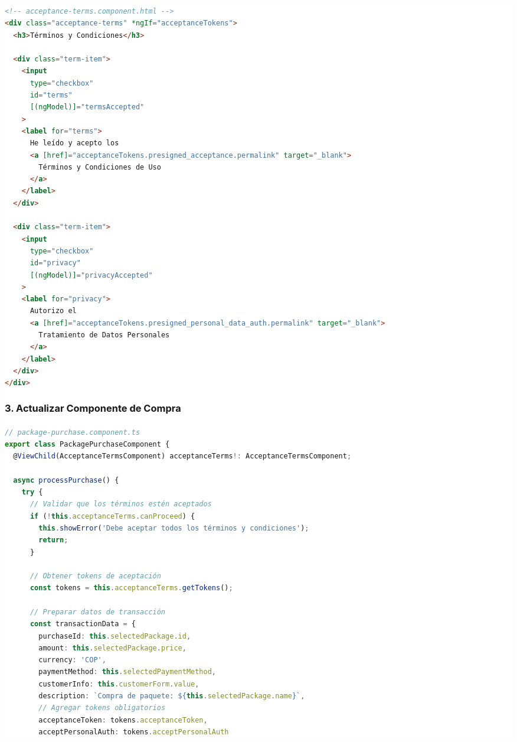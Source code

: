 ```html
<!-- acceptance-terms.component.html -->
<div class="acceptance-terms" *ngIf="acceptanceTokens">
  <h3>Términos y Condiciones</h3>
  
  <div class="term-item">
    <input 
      type="checkbox" 
      id="terms" 
      [(ngModel)]="termsAccepted"
    >
    <label for="terms">
      He leído y acepto los 
      <a [href]="acceptanceTokens.presigned_acceptance.permalink" target="_blank">
        Términos y Condiciones de Uso
      </a>
    </label>
  </div>

  <div class="term-item">
    <input 
      type="checkbox" 
      id="privacy" 
      [(ngModel)]="privacyAccepted"
    >
    <label for="privacy">
      Autorizo el 
      <a [href]="acceptanceTokens.presigned_personal_data_auth.permalink" target="_blank">
        Tratamiento de Datos Personales
      </a>
    </label>
  </div>
</div>
```

### 3. Actualizar Componente de Compra

```typescript
// package-purchase.component.ts
export class PackagePurchaseComponent {
  @ViewChild(AcceptanceTermsComponent) acceptanceTerms!: AcceptanceTermsComponent;

  async processPurchase() {
    try {
      // Validar que los términos estén aceptados
      if (!this.acceptanceTerms.canProceed) {
        this.showError('Debe aceptar todos los términos y condiciones');
        return;
      }

      // Obtener tokens de aceptación
      const tokens = this.acceptanceTerms.getTokens();

      // Preparar datos de transacción
      const transactionData = {
        purchaseId: this.selectedPackage.id,
        amount: this.selectedPackage.price,
        currency: 'COP',
        paymentMethod: this.selectedPaymentMethod,
        customerInfo: this.customerForm.value,
        description: `Compra de paquete: ${this.selectedPackage.name}`,
        // Agregar tokens obligatorios
        acceptanceToken: tokens.acceptanceToken,
        acceptPersonalAuth: tokens.acceptPersonalAuth
```